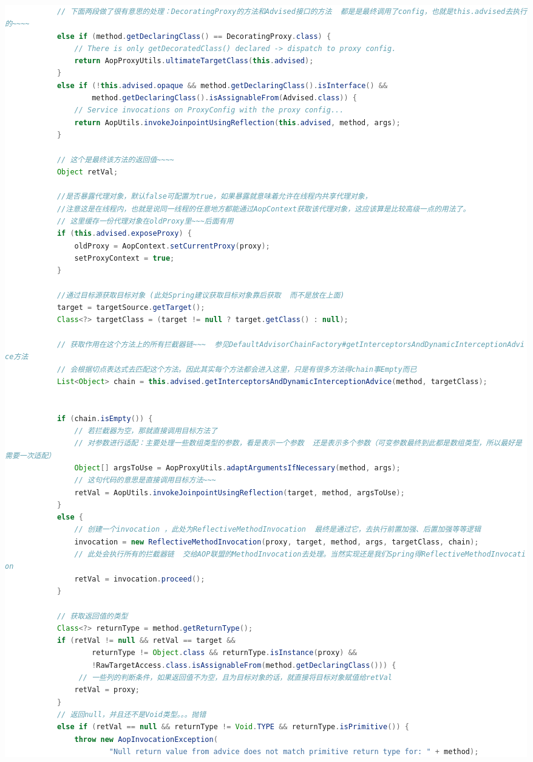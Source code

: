 ```java
			// 下面两段做了很有意思的处理：DecoratingProxy的方法和Advised接口的方法  都是是最终调用了config，也就是this.advised去执行的~~~~
			else if (method.getDeclaringClass() == DecoratingProxy.class) {
				// There is only getDecoratedClass() declared -> dispatch to proxy config.
				return AopProxyUtils.ultimateTargetClass(this.advised);
			}
			else if (!this.advised.opaque && method.getDeclaringClass().isInterface() &&
					method.getDeclaringClass().isAssignableFrom(Advised.class)) {
				// Service invocations on ProxyConfig with the proxy config...
				return AopUtils.invokeJoinpointUsingReflection(this.advised, method, args);
			}
			
			// 这个是最终该方法的返回值~~~~
			Object retVal;

			//是否暴露代理对象，默认false可配置为true，如果暴露就意味着允许在线程内共享代理对象，
			//注意这是在线程内，也就是说同一线程的任意地方都能通过AopContext获取该代理对象，这应该算是比较高级一点的用法了。
			// 这里缓存一份代理对象在oldProxy里~~~后面有用
			if (this.advised.exposeProxy) {
				oldProxy = AopContext.setCurrentProxy(proxy);
				setProxyContext = true;
			}

			//通过目标源获取目标对象 (此处Spring建议获取目标对象靠后获取  而不是放在上面) 
			target = targetSource.getTarget();
			Class<?> targetClass = (target != null ? target.getClass() : null);

			// 获取作用在这个方法上的所有拦截器链~~~  参见DefaultAdvisorChainFactory#getInterceptorsAndDynamicInterceptionAdvice方法
			// 会根据切点表达式去匹配这个方法。因此其实每个方法都会进入这里，只是有很多方法得chain事Empty而已
			List<Object> chain = this.advised.getInterceptorsAndDynamicInterceptionAdvice(method, targetClass);

		
			if (chain.isEmpty()) {
				// 若拦截器为空，那就直接调用目标方法了
				// 对参数进行适配：主要处理一些数组类型的参数，看是表示一个参数  还是表示多个参数（可变参数最终到此都是数组类型，所以最好是需要一次适配）
				Object[] argsToUse = AopProxyUtils.adaptArgumentsIfNecessary(method, args);
				// 这句代码的意思是直接调用目标方法~~~
				retVal = AopUtils.invokeJoinpointUsingReflection(target, method, argsToUse);
			}
			else {
				// 创建一个invocation ，此处为ReflectiveMethodInvocation  最终是通过它，去执行前置加强、后置加强等等逻辑
				invocation = new ReflectiveMethodInvocation(proxy, target, method, args, targetClass, chain);
				// 此处会执行所有的拦截器链  交给AOP联盟的MethodInvocation去处理。当然实现还是我们Spring得ReflectiveMethodInvocation
				retVal = invocation.proceed();
			}

			// 获取返回值的类型
			Class<?> returnType = method.getReturnType();
			if (retVal != null && retVal == target &&
					returnType != Object.class && returnType.isInstance(proxy) &&
					!RawTargetAccess.class.isAssignableFrom(method.getDeclaringClass())) {
				 // 一些列的判断条件，如果返回值不为空，且为目标对象的话，就直接将目标对象赋值给retVal
				retVal = proxy;
			}
			// 返回null，并且还不是Void类型。。。抛错
			else if (retVal == null && returnType != Void.TYPE && returnType.isPrimitive()) {
				throw new AopInvocationException(
						"Null return value from advice does not match primitive return type for: " + method);
```